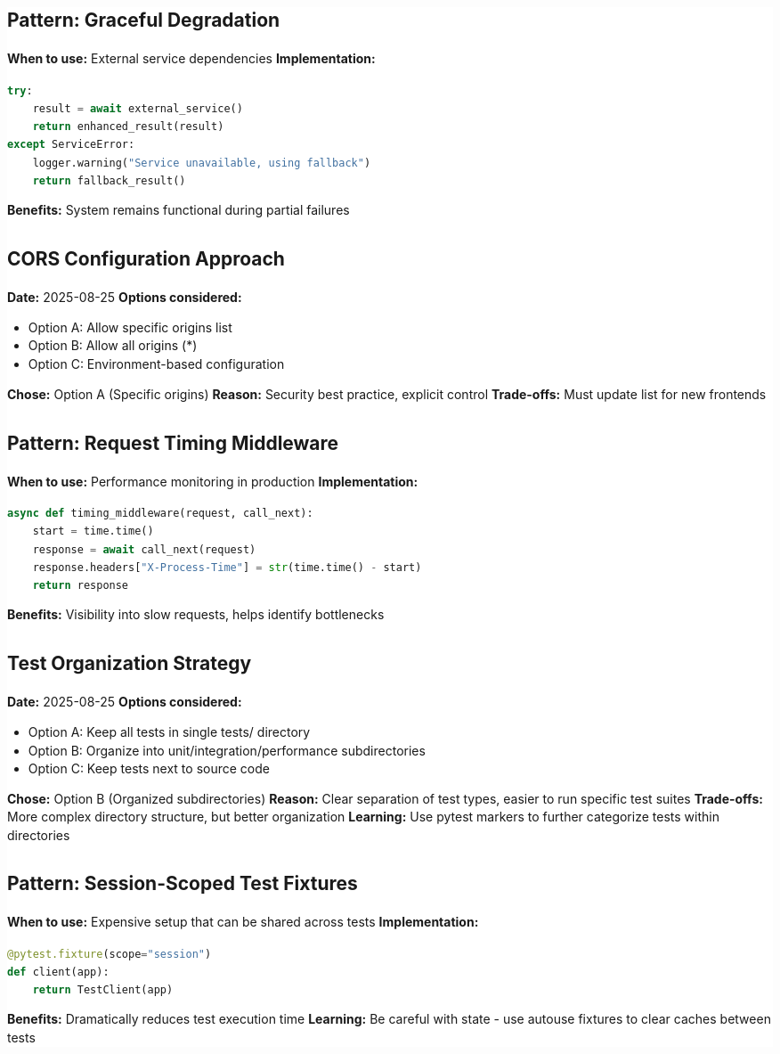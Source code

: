 ## Pattern: Graceful Degradation
**When to use:** External service dependencies
**Implementation:**
```python
try:
    result = await external_service()
    return enhanced_result(result)
except ServiceError:
    logger.warning("Service unavailable, using fallback")
    return fallback_result()
```
**Benefits:** System remains functional during partial failures

## CORS Configuration Approach
**Date:** 2025-08-25
**Options considered:**
- Option A: Allow specific origins list
- Option B: Allow all origins (*)
- Option C: Environment-based configuration

**Chose:** Option A (Specific origins)
**Reason:** Security best practice, explicit control
**Trade-offs:** Must update list for new frontends

## Pattern: Request Timing Middleware
**When to use:** Performance monitoring in production
**Implementation:**
```python
async def timing_middleware(request, call_next):
    start = time.time()
    response = await call_next(request)
    response.headers["X-Process-Time"] = str(time.time() - start)
    return response
```
**Benefits:** Visibility into slow requests, helps identify bottlenecks

## Test Organization Strategy
**Date:** 2025-08-25
**Options considered:**
- Option A: Keep all tests in single tests/ directory
- Option B: Organize into unit/integration/performance subdirectories
- Option C: Keep tests next to source code

**Chose:** Option B (Organized subdirectories)
**Reason:** Clear separation of test types, easier to run specific test suites
**Trade-offs:** More complex directory structure, but better organization
**Learning:** Use pytest markers to further categorize tests within directories

## Pattern: Session-Scoped Test Fixtures
**When to use:** Expensive setup that can be shared across tests
**Implementation:**
```python
@pytest.fixture(scope="session")
def client(app):
    return TestClient(app)
```
**Benefits:** Dramatically reduces test execution time
**Learning:** Be careful with state - use autouse fixtures to clear caches between tests
